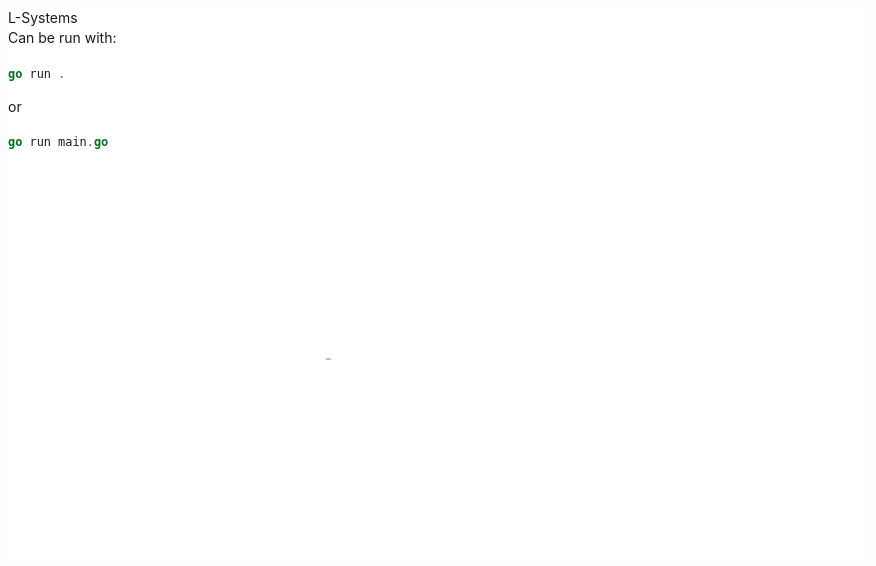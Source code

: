 L-Systems  
Can be run with:
```go
go run .
```
or  
```go
go run main.go
```
<p align="center">
  <img alt="" src="./LSystemsGifs&Pics/Koch curve.gif" width="45%">
&nbsp; &nbsp; &nbsp; &nbsp;